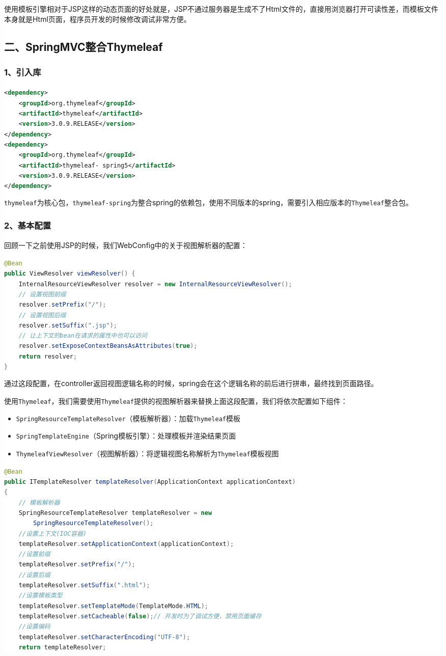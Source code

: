 使用模板引擎相对于JSP这样的动态页面的好处就是，JSP不通过服务器是生成不了Html文件的，直接用浏览器打开可读性差，而模板文件本身就是Html页面，程序员开发的时候修改调试非常方便。

## 二、SpringMVC整合Thymeleaf

### 1、引入库

```xml
<dependency>
    <groupId>org.thymeleaf</groupId>
    <artifactId>thymeleaf</artifactId>
    <version>3.0.9.RELEASE</version>
</dependency>
<dependency>
    <groupId>org.thymeleaf</groupId>
    <artifactId>thymeleaf- spring5</artifactId>
    <version>3.0.9.RELEASE</version>
</dependency>
```

`thymeleaf`为核心包，`thymeleaf-spring`为整合spring的依赖包，使用不同版本的spring，需要引入相应版本的`Thymeleaf`整合包。

### 2、基本配置

回顾一下之前使用JSP的时候，我们WebConfig中的关于视图解析器的配置：

```java
@Bean
public ViewResolver viewResolver() {
    InternalResourceViewResolver resolver = new InternalResourceViewResolver();
    // 设置视图前缀
    resolver.setPrefix("/");
    // 设置视图后缀
    resolver.setSuffix(".jsp");
    // 让上下文的bean在请求的属性中也可以访问
    resolver.setExposeContextBeansAsAttributes(true);
    return resolver;
}
```

通过这段配置，在controller返回视图逻辑名称的时候，spring会在这个逻辑名称的前后进行拼串，最终找到页面路径。

使用`Thymeleaf`，我们需要使用`Thymeleaf`提供的视图解析器来替换上面这段配置，我们将依次配置如下组件：

-   `SpringResourceTemplateResolver`（模板解析器）：加载`Thymeleaf`模板

-   `SpringTemplateEngine`（Spring模板引擎）：处理模板并渲染结果页面

-   `ThymeleafViewResolver`（视图解析器）：将逻辑视图名称解析为`Thymeleaf`模板视图

```java
@Bean
public ITemplateResolver templateResolver(ApplicationContext applicationContext)
{
    // 模板解析器
    SpringResourceTemplateResolver templateResolver = new
        SpringResourceTemplateResolver();
    //设置上下文(IOC容器)
    templateResolver.setApplicationContext(applicationContext);
    //设置前缀
    templateResolver.setPrefix("/");
    //设置后缀
    templateResolver.setSuffix(".html");
    //设置模板类型
    templateResolver.setTemplateMode(TemplateMode.HTML);
    templateResolver.setCacheable(false);// 开发时为了调试方便，禁用页面缓存
    //设置编码
    templateResolver.setCharacterEncoding("UTF-8");
    return templateResolver;
```